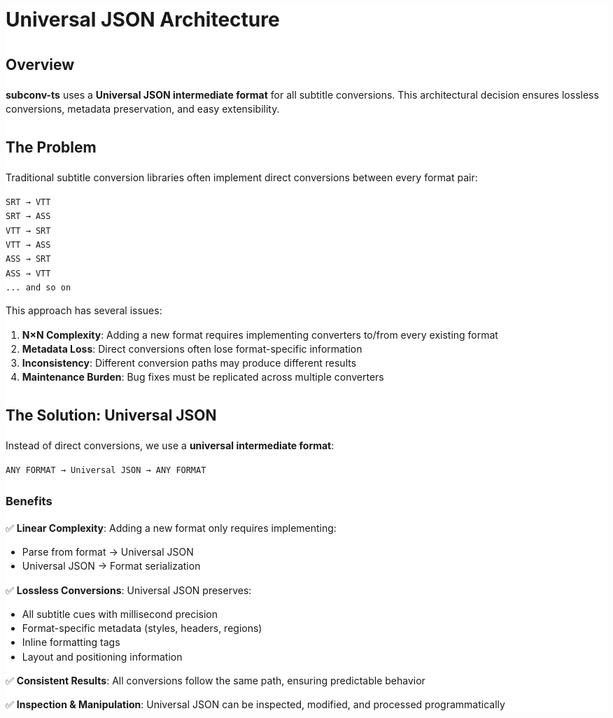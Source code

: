 # Universal JSON Architecture

## Overview

**subconv-ts** uses a **Universal JSON intermediate format** for all subtitle conversions. This architectural decision ensures lossless conversions, metadata preservation, and easy extensibility.

## The Problem

Traditional subtitle conversion libraries often implement direct conversions between every format pair:

```
SRT → VTT
SRT → ASS
VTT → SRT
VTT → ASS
ASS → SRT
ASS → VTT
... and so on
```

This approach has several issues:

1. **N×N Complexity**: Adding a new format requires implementing converters to/from every existing format
2. **Metadata Loss**: Direct conversions often lose format-specific information
3. **Inconsistency**: Different conversion paths may produce different results
4. **Maintenance Burden**: Bug fixes must be replicated across multiple converters

## The Solution: Universal JSON

Instead of direct conversions, we use a **universal intermediate format**:

```
ANY FORMAT → Universal JSON → ANY FORMAT
```

### Benefits

✅ **Linear Complexity**: Adding a new format only requires implementing:
   - Parse from format → Universal JSON
   - Universal JSON → Format serialization

✅ **Lossless Conversions**: Universal JSON preserves:
   - All subtitle cues with millisecond precision
   - Format-specific metadata (styles, headers, regions)
   - Inline formatting tags
   - Layout and positioning information

✅ **Consistent Results**: All conversions follow the same path, ensuring predictable behavior

✅ **Inspection & Manipulation**: Universal JSON can be inspected, modified, and processed programmatically
